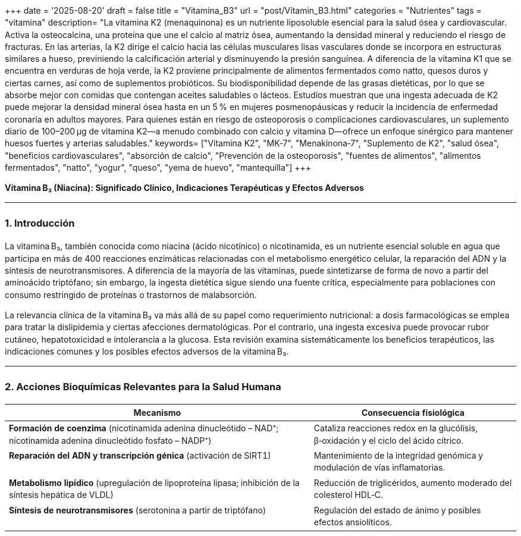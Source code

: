 +++
date = '2025-08-20'
draft = false
title = "Vitamina_B3"
url = "post/Vitamin_B3.html"
categories = "Nutrientes"
tags = "vitamina"
description= "La vitamina K2 (menaquinona) es un nutriente liposoluble esencial para la salud ósea y cardiovascular. Activa la osteocalcina, una proteína que une el calcio al matriz ósea, aumentando la densidad mineral y reduciendo el riesgo de fracturas. En las arterias, la K2 dirige el calcio hacia las células musculares lisas vasculares donde se incorpora en estructuras similares a hueso, previniendo la calcificación arterial y disminuyendo la presión sanguínea. A diferencia de la vitamina K1 que se encuentra en verduras de hoja verde, la K2 proviene principalmente de alimentos fermentados como natto, quesos duros y ciertas carnes, así como de suplementos probióticos. Su biodisponibilidad depende de las grasas dietéticas, por lo que se absorbe mejor con comidas que contengan aceites saludables o lácteos. Estudios muestran que una ingesta adecuada de K2 puede mejorar la densidad mineral ósea hasta en un 5 % en mujeres posmenopáusicas y reducir la incidencia de enfermedad coronaria en adultos mayores. Para quienes están en riesgo de osteoporosis o complicaciones cardiovasculares, un suplemento diario de 100–200 µg de vitamina K2—a menudo combinado con calcio y vitamina D—ofrece un enfoque sinérgico para mantener huesos fuertes y arterias saludables."
keywords= ["Vitamina K2", "MK‑7", "Menakinona‑7", "Suplemento de K2", "salud ósea", "beneficios cardiovasculares", "absorción de calcio", "Prevención de la osteoporosis", "fuentes de alimentos", "alimentos fermentados", "natto", "yogur", "queso", "yema de huevo", "mantequilla"]
+++

**Vitamina B₃ (Niacina): Significado Clínico, Indicaciones Terapéuticas y Efectos Adversos**

---

### 1. Introducción

La vitamina B₃, también conocida como niacina (ácido nicotínico) o nicotinamida, es un nutriente esencial soluble en agua que participa en más de 400 reacciones enzimáticas relacionadas con el metabolismo energético celular, la reparación del ADN y la síntesis de neurotransmisores. A diferencia de la mayoría de las vitaminas, puede sintetizarse de forma de novo a partir del aminoácido triptófano; sin embargo, la ingesta dietética sigue siendo una fuente crítica, especialmente para poblaciones con consumo restringido de proteínas o trastornos de malabsorción.

La relevancia clínica de la vitamina B₃ va más allá de su papel como requerimiento nutricional: a dosis farmacológicas se emplea para tratar la dislipidemia y ciertas afecciones dermatológicas. Por el contrario, una ingesta excesiva puede provocar rubor cutáneo, hepatotoxicidad e intolerancia a la glucosa. Esta revisión examina sistemáticamente los beneficios terapéuticos, las indicaciones comunes y los posibles efectos adversos de la vitamina B₃.

---

### 2. Acciones Bioquímicas Relevantes para la Salud Humana

| Mecanismo | Consecuencia fisiológica |
|-----------|--------------------------|
| **Formación de coenzima** (nicotinamida adenina dinucleótido – NAD⁺; nicotinamida adenina dinucleótido fosfato – NADP⁺) | Cataliza reacciones redox en la glucólisis, β‑oxidación y el ciclo del ácido cítrico. |
| **Reparación del ADN y transcripción génica** (activación de SIRT1) | Mantenimiento de la integridad genómica y modulación de vías inflamatorias. |
| **Metabolismo lipídico** (upregulación de lipoproteína lipasa; inhibición de la síntesis hepática de VLDL) | Reducción de triglicéridos, aumento moderado del colesterol HDL‑C. |
| **Síntesis de neurotransmisores** (serotonina a partir de triptófano) | Regulación del estado de ánimo y posibles efectos ansiolíticos. |
